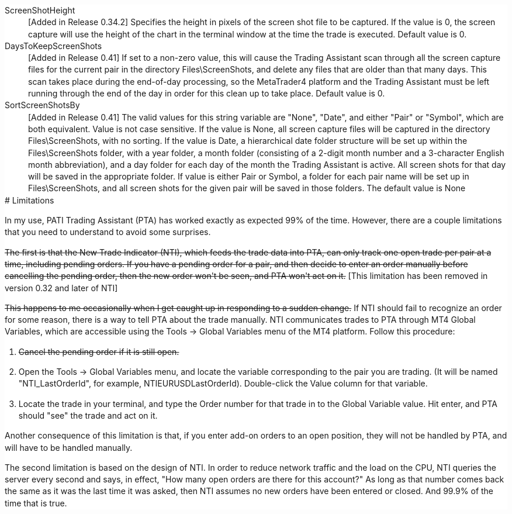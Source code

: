 <dt>ScreenShotHeight</dt><dd> [Added in Release 0.34.2] Specifies the height in pixels of the screen shot file to be captured.  If the value is 0, the screen capture will use the height of the chart in the terminal window at the time the trade is executed.  Default value is 0.</dd>

<dt>DaysToKeepScreenShots</dt><dd> [Added in Release 0.41] If set to a non-zero value, this will cause the Trading Assistant scan through all the screen capture files for the current pair in the directory Files\ScreenShots, and delete any files that are older than that many days. This scan takes place during the end-of-day processing, so the MetaTrader4 platform and the Trading Assistant must be left running through the end of the day in order for this clean up to take place. Default value is 0.</dd>

<dt>SortScreenShotsBy</dt><dd> [Added in Release 0.41] The valid values for this string variable are "None", "Date", and either "Pair" or "Symbol", which are both equivalent.  Value is not case sensitive.  If the value is None, all screen capture files will be captured in the directory Files\ScreenShots, with no sorting.  If the value is Date, a hierarchical date folder structure will be set up within the Files\ScreenShots folder, with a year folder, a month folder (consisting of a 2-digit month number and a 3-character English month abbreviation), and a day folder for each day of the month the Trading Assistant is active.  All screen shots for that day will be saved in the appropriate folder. If value is either Pair or Symbol, a folder for each pair name will be set up in Files\ScreenShots, and all screen shots for the given pair will be saved in those folders.  The default value is None</dd>
</dl>
# Limitations

In my use, PATI Trading Assistant (PTA) has worked exactly as expected 99% of the time. However, there are a couple limitations that you need to understand to avoid some surprises.

~~The first is that the New Trade Indicator (NTI), which feeds the trade data into PTA, can only track one open trade per pair at a time, including pending orders. If you have a pending order for a pair, and then decide to enter an order manually before cancelling the pending order, then the new order won't be seen, and PTA won't act on it.~~  [This limitation has been removed in version 0.32 and later of NTI]


~~This happens to me occasionally when I get caught up in responding to a sudden change.~~ If NTI should fail to recognize an order for some reason,   there is a way to tell PTA about the trade manually.  NTI communicates trades to PTA through MT4 Global Variables, which are accessible using the Tools -> Global Variables menu of the MT4 platform. Follow this procedure:

1. ~~Cancel the pending order if it is still open.~~

2. Open the Tools -> Global Variables menu, and locate the variable corresponding to the pair you are trading.  (It will be named "NTI_<symbol>LastOrderId", for example, NTIEURUSDLastOrderId). Double-click the Value column for that variable.

3. Locate the trade in your terminal, and type the Order number for that trade in to the Global Variable value. Hit enter, and PTA should "see" the trade and act on it.

Another consequence of this limitation is that, if you enter add-on orders to an open position, they will not be handled by PTA, and will have to be handled manually.

The second limitation is based on the design of NTI. In order to reduce network traffic and the load on the CPU, NTI queries the server every second and says, in effect, "How many open orders are there for this account?" As long as that number comes back the same as it was the last time it was asked, then NTI assumes no new orders have been entered or closed. And 99.9% of the time that is true.
